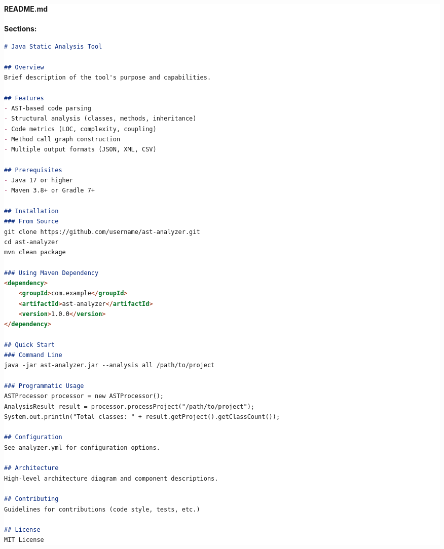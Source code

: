 #### README.md
**Sections:**
```markdown
# Java Static Analysis Tool

## Overview
Brief description of the tool's purpose and capabilities.

## Features
- AST-based code parsing
- Structural analysis (classes, methods, inheritance)
- Code metrics (LOC, complexity, coupling)
- Method call graph construction
- Multiple output formats (JSON, XML, CSV)

## Prerequisites
- Java 17 or higher
- Maven 3.8+ or Gradle 7+

## Installation
### From Source
git clone https://github.com/username/ast-analyzer.git
cd ast-analyzer
mvn clean package

### Using Maven Dependency
<dependency>
    <groupId>com.example</groupId>
    <artifactId>ast-analyzer</artifactId>
    <version>1.0.0</version>
</dependency>

## Quick Start
### Command Line
java -jar ast-analyzer.jar --analysis all /path/to/project

### Programmatic Usage
ASTProcessor processor = new ASTProcessor();
AnalysisResult result = processor.processProject("/path/to/project");
System.out.println("Total classes: " + result.getProject().getClassCount());

## Configuration
See analyzer.yml for configuration options.

## Architecture
High-level architecture diagram and component descriptions.

## Contributing
Guidelines for contributions (code style, tests, etc.)

## License
MIT License
```
